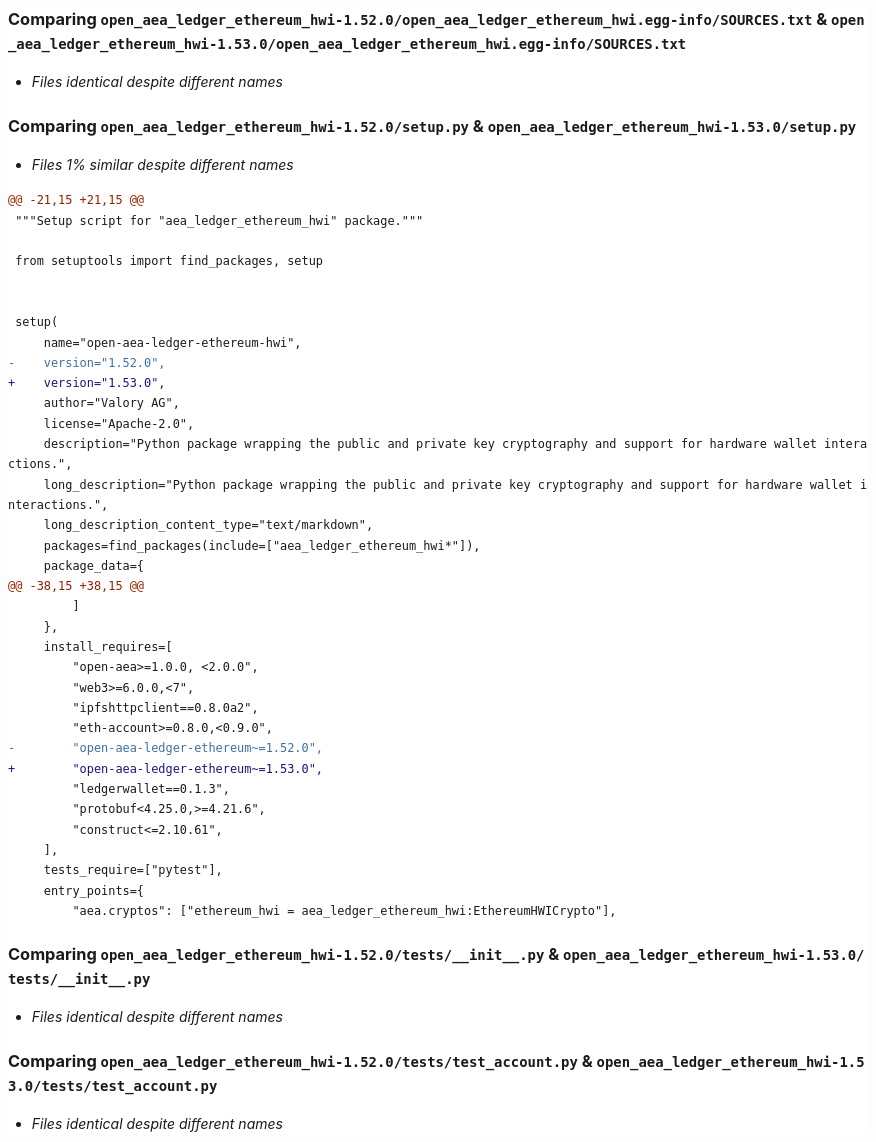 ### Comparing `open_aea_ledger_ethereum_hwi-1.52.0/open_aea_ledger_ethereum_hwi.egg-info/SOURCES.txt` & `open_aea_ledger_ethereum_hwi-1.53.0/open_aea_ledger_ethereum_hwi.egg-info/SOURCES.txt`

 * *Files identical despite different names*

### Comparing `open_aea_ledger_ethereum_hwi-1.52.0/setup.py` & `open_aea_ledger_ethereum_hwi-1.53.0/setup.py`

 * *Files 1% similar despite different names*

```diff
@@ -21,15 +21,15 @@
 """Setup script for "aea_ledger_ethereum_hwi" package."""
 
 from setuptools import find_packages, setup
 
 
 setup(
     name="open-aea-ledger-ethereum-hwi",
-    version="1.52.0",
+    version="1.53.0",
     author="Valory AG",
     license="Apache-2.0",
     description="Python package wrapping the public and private key cryptography and support for hardware wallet interactions.",
     long_description="Python package wrapping the public and private key cryptography and support for hardware wallet interactions.",
     long_description_content_type="text/markdown",
     packages=find_packages(include=["aea_ledger_ethereum_hwi*"]),
     package_data={
@@ -38,15 +38,15 @@
         ]
     },
     install_requires=[
         "open-aea>=1.0.0, <2.0.0",
         "web3>=6.0.0,<7",
         "ipfshttpclient==0.8.0a2",
         "eth-account>=0.8.0,<0.9.0",
-        "open-aea-ledger-ethereum~=1.52.0",
+        "open-aea-ledger-ethereum~=1.53.0",
         "ledgerwallet==0.1.3",
         "protobuf<4.25.0,>=4.21.6",
         "construct<=2.10.61",
     ],
     tests_require=["pytest"],
     entry_points={
         "aea.cryptos": ["ethereum_hwi = aea_ledger_ethereum_hwi:EthereumHWICrypto"],
```

### Comparing `open_aea_ledger_ethereum_hwi-1.52.0/tests/__init__.py` & `open_aea_ledger_ethereum_hwi-1.53.0/tests/__init__.py`

 * *Files identical despite different names*

### Comparing `open_aea_ledger_ethereum_hwi-1.52.0/tests/test_account.py` & `open_aea_ledger_ethereum_hwi-1.53.0/tests/test_account.py`

 * *Files identical despite different names*

